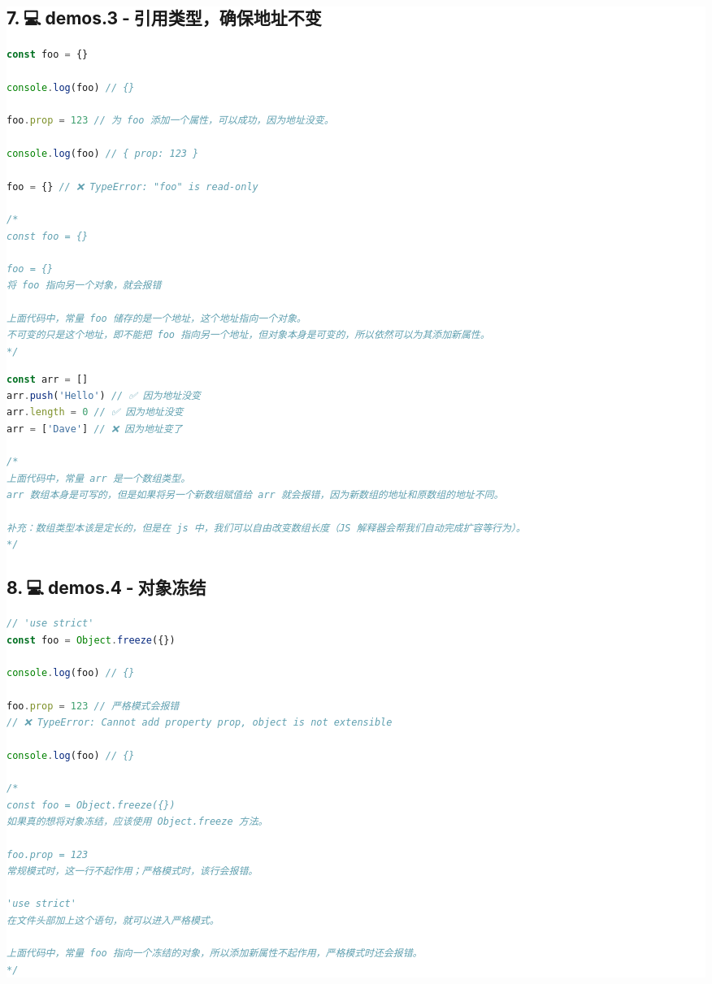 ## 7. 💻 demos.3 - 引用类型，确保地址不变

```javascript
const foo = {}

console.log(foo) // {}

foo.prop = 123 // 为 foo 添加一个属性，可以成功，因为地址没变。

console.log(foo) // { prop: 123 }

foo = {} // ❌ TypeError: "foo" is read-only

/*
const foo = {}

foo = {}
将 foo 指向另一个对象，就会报错

上面代码中，常量 foo 储存的是一个地址，这个地址指向一个对象。
不可变的只是这个地址，即不能把 foo 指向另一个地址，但对象本身是可变的，所以依然可以为其添加新属性。
*/
```

```javascript
const arr = []
arr.push('Hello') // ✅ 因为地址没变
arr.length = 0 // ✅ 因为地址没变
arr = ['Dave'] // ❌ 因为地址变了

/*
上面代码中，常量 arr 是一个数组类型。
arr 数组本身是可写的，但是如果将另一个新数组赋值给 arr 就会报错，因为新数组的地址和原数组的地址不同。

补充：数组类型本该是定长的，但是在 js 中，我们可以自由改变数组长度（JS 解释器会帮我们自动完成扩容等行为）。
*/
```

## 8. 💻 demos.4 - 对象冻结

```javascript
// 'use strict'
const foo = Object.freeze({})

console.log(foo) // {}

foo.prop = 123 // 严格模式会报错
// ❌ TypeError: Cannot add property prop, object is not extensible

console.log(foo) // {}

/*
const foo = Object.freeze({})
如果真的想将对象冻结，应该使用 Object.freeze 方法。

foo.prop = 123
常规模式时，这一行不起作用；严格模式时，该行会报错。

'use strict'
在文件头部加上这个语句，就可以进入严格模式。

上面代码中，常量 foo 指向一个冻结的对象，所以添加新属性不起作用，严格模式时还会报错。
*/
```
